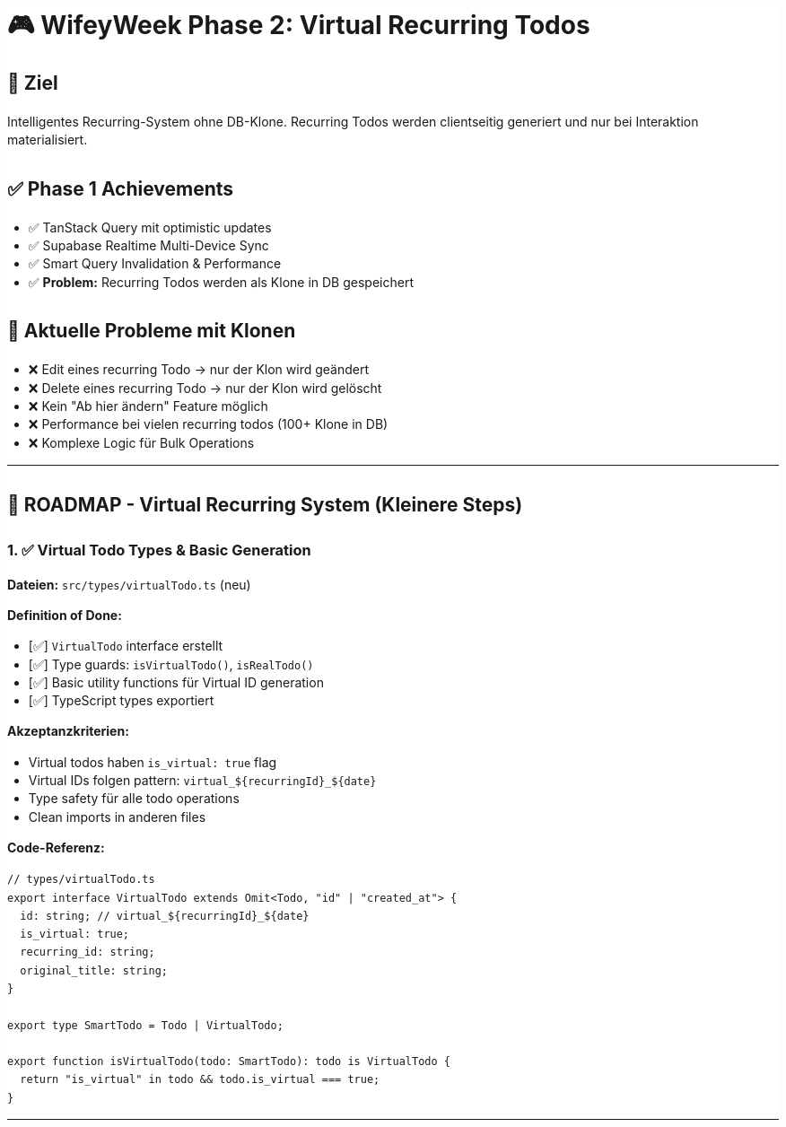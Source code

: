 # 🎮 WifeyWeek Phase 2: Virtual Recurring Todos

## 🧠 Ziel

Intelligentes Recurring-System ohne DB-Klone. Recurring Todos werden clientseitig generiert und nur bei Interaktion materialisiert.

## ✅ Phase 1 Achievements

- ✅ TanStack Query mit optimistic updates
- ✅ Supabase Realtime Multi-Device Sync
- ✅ Smart Query Invalidation & Performance
- ✅ **Problem:** Recurring Todos werden als Klone in DB gespeichert

## 🚨 Aktuelle Probleme mit Klonen

- ❌ Edit eines recurring Todo → nur der Klon wird geändert
- ❌ Delete eines recurring Todo → nur der Klon wird gelöscht
- ❌ Kein "Ab hier ändern" Feature möglich
- ❌ Performance bei vielen recurring todos (100+ Klone in DB)
- ❌ Komplexe Logic für Bulk Operations

---

## 🔸 ROADMAP - Virtual Recurring System (Kleinere Steps)

### 1. ✅ Virtual Todo Types & Basic Generation

**Dateien:** `src/types/virtualTodo.ts` (neu)

**Definition of Done:**

- [✅] `VirtualTodo` interface erstellt
- [✅] Type guards: `isVirtualTodo()`, `isRealTodo()`
- [✅] Basic utility functions für Virtual ID generation
- [✅] TypeScript types exportiert

**Akzeptanzkriterien:**

- Virtual todos haben `is_virtual: true` flag
- Virtual IDs folgen pattern: `virtual_${recurringId}_${date}`
- Type safety für alle todo operations
- Clean imports in anderen files

**Code-Referenz:**

```tsx
// types/virtualTodo.ts
export interface VirtualTodo extends Omit<Todo, "id" | "created_at"> {
  id: string; // virtual_${recurringId}_${date}
  is_virtual: true;
  recurring_id: string;
  original_title: string;
}

export type SmartTodo = Todo | VirtualTodo;

export function isVirtualTodo(todo: SmartTodo): todo is VirtualTodo {
  return "is_virtual" in todo && todo.is_virtual === true;
}
```

---